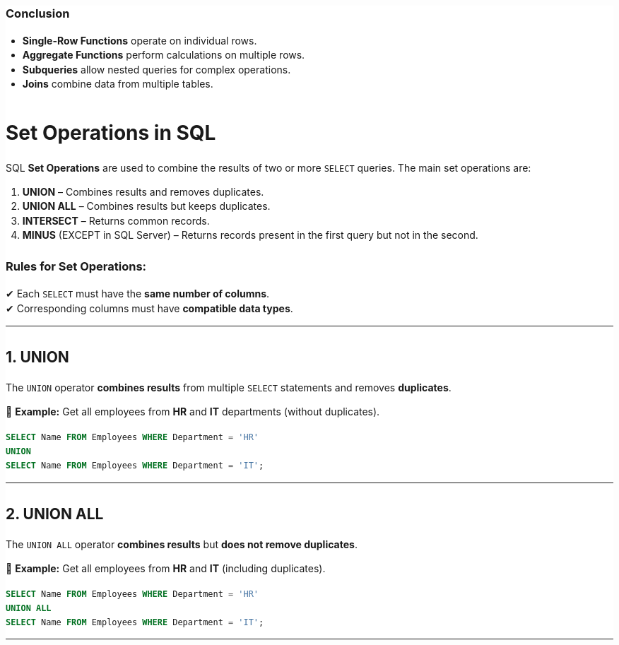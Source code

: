 
### **Conclusion**

- **Single-Row Functions** operate on individual rows.
- **Aggregate Functions** perform calculations on multiple rows.
- **Subqueries** allow nested queries for complex operations.
- **Joins** combine data from multiple tables.

# **Set Operations in SQL**

SQL **Set Operations** are used to combine the results of two or more `SELECT` queries. The main set operations are:

1. **UNION** – Combines results and removes duplicates.
2. **UNION ALL** – Combines results but keeps duplicates.
3. **INTERSECT** – Returns common records.
4. **MINUS** (EXCEPT in SQL Server) – Returns records present in the first query but not in the second.

### **Rules for Set Operations:**

✔ Each `SELECT` must have the **same number of columns**.  
✔ Corresponding columns must have **compatible data types**.

---

## **1. UNION**

The `UNION` operator **combines results** from multiple `SELECT` statements and removes **duplicates**.

🔹 **Example:** Get all employees from **HR** and **IT** departments (without duplicates).

```sql
SELECT Name FROM Employees WHERE Department = 'HR'
UNION
SELECT Name FROM Employees WHERE Department = 'IT';
```

---

## **2. UNION ALL**

The `UNION ALL` operator **combines results** but **does not remove duplicates**.

🔹 **Example:** Get all employees from **HR** and **IT** (including duplicates).

```sql
SELECT Name FROM Employees WHERE Department = 'HR'
UNION ALL
SELECT Name FROM Employees WHERE Department = 'IT';
```

---
